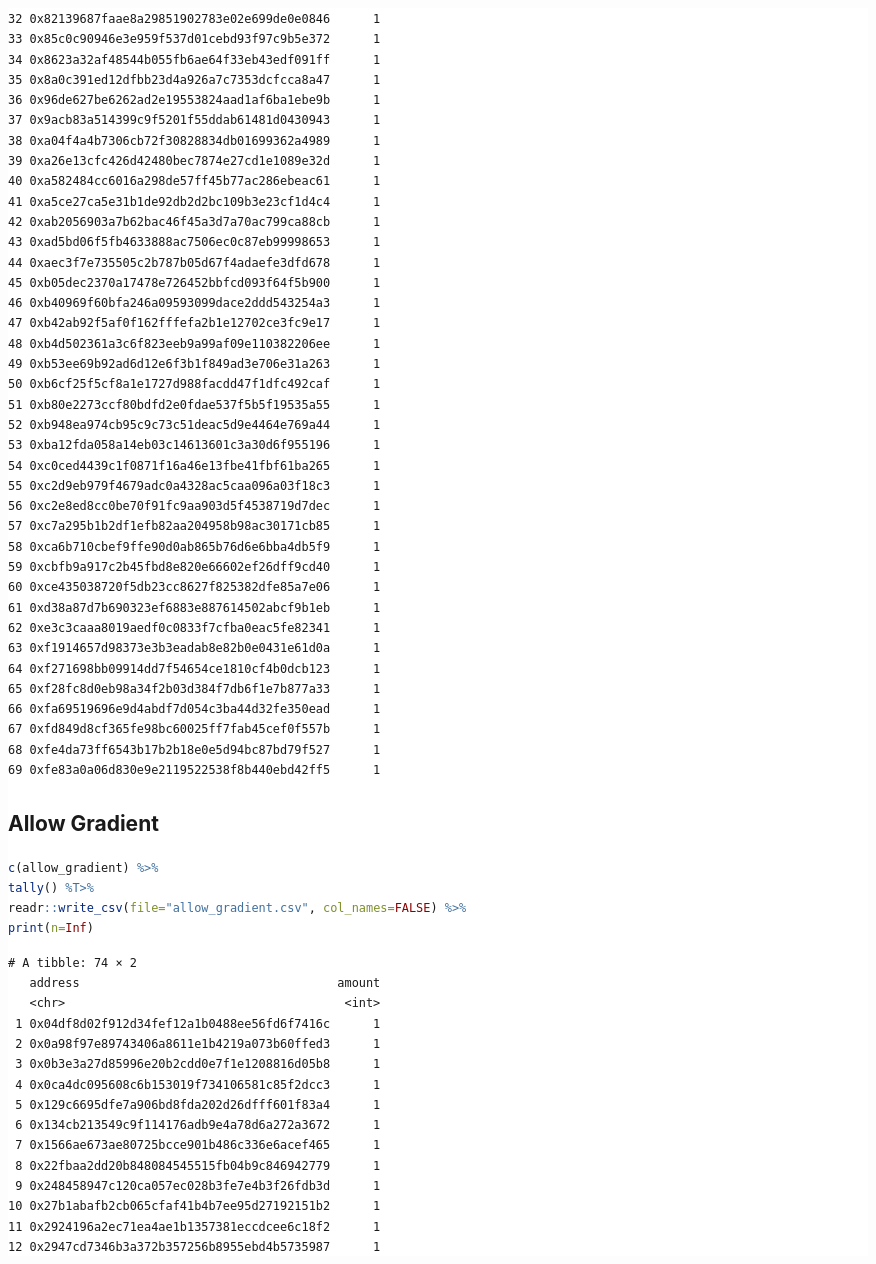     32 0x82139687faae8a29851902783e02e699de0e0846      1
    33 0x85c0c90946e3e959f537d01cebd93f97c9b5e372      1
    34 0x8623a32af48544b055fb6ae64f33eb43edf091ff      1
    35 0x8a0c391ed12dfbb23d4a926a7c7353dcfcca8a47      1
    36 0x96de627be6262ad2e19553824aad1af6ba1ebe9b      1
    37 0x9acb83a514399c9f5201f55ddab61481d0430943      1
    38 0xa04f4a4b7306cb72f30828834db01699362a4989      1
    39 0xa26e13cfc426d42480bec7874e27cd1e1089e32d      1
    40 0xa582484cc6016a298de57ff45b77ac286ebeac61      1
    41 0xa5ce27ca5e31b1de92db2d2bc109b3e23cf1d4c4      1
    42 0xab2056903a7b62bac46f45a3d7a70ac799ca88cb      1
    43 0xad5bd06f5fb4633888ac7506ec0c87eb99998653      1
    44 0xaec3f7e735505c2b787b05d67f4adaefe3dfd678      1
    45 0xb05dec2370a17478e726452bbfcd093f64f5b900      1
    46 0xb40969f60bfa246a09593099dace2ddd543254a3      1
    47 0xb42ab92f5af0f162fffefa2b1e12702ce3fc9e17      1
    48 0xb4d502361a3c6f823eeb9a99af09e110382206ee      1
    49 0xb53ee69b92ad6d12e6f3b1f849ad3e706e31a263      1
    50 0xb6cf25f5cf8a1e1727d988facdd47f1dfc492caf      1
    51 0xb80e2273ccf80bdfd2e0fdae537f5b5f19535a55      1
    52 0xb948ea974cb95c9c73c51deac5d9e4464e769a44      1
    53 0xba12fda058a14eb03c14613601c3a30d6f955196      1
    54 0xc0ced4439c1f0871f16a46e13fbe41fbf61ba265      1
    55 0xc2d9eb979f4679adc0a4328ac5caa096a03f18c3      1
    56 0xc2e8ed8cc0be70f91fc9aa903d5f4538719d7dec      1
    57 0xc7a295b1b2df1efb82aa204958b98ac30171cb85      1
    58 0xca6b710cbef9ffe90d0ab865b76d6e6bba4db5f9      1
    59 0xcbfb9a917c2b45fbd8e820e66602ef26dff9cd40      1
    60 0xce435038720f5db23cc8627f825382dfe85a7e06      1
    61 0xd38a87d7b690323ef6883e887614502abcf9b1eb      1
    62 0xe3c3caaa8019aedf0c0833f7cfba0eac5fe82341      1
    63 0xf1914657d98373e3b3eadab8e82b0e0431e61d0a      1
    64 0xf271698bb09914dd7f54654ce1810cf4b0dcb123      1
    65 0xf28fc8d0eb98a34f2b03d384f7db6f1e7b877a33      1
    66 0xfa69519696e9d4abdf7d054c3ba44d32fe350ead      1
    67 0xfd849d8cf365fe98bc60025ff7fab45cef0f557b      1
    68 0xfe4da73ff6543b17b2b18e0e5d94bc87bd79f527      1
    69 0xfe83a0a06d830e9e2119522538f8b440ebd42ff5      1

## Allow Gradient

``` r
c(allow_gradient) %>%
tally() %T>%
readr::write_csv(file="allow_gradient.csv", col_names=FALSE) %>%
print(n=Inf)
```

    # A tibble: 74 × 2
       address                                    amount
       <chr>                                       <int>
     1 0x04df8d02f912d34fef12a1b0488ee56fd6f7416c      1
     2 0x0a98f97e89743406a8611e1b4219a073b60ffed3      1
     3 0x0b3e3a27d85996e20b2cdd0e7f1e1208816d05b8      1
     4 0x0ca4dc095608c6b153019f734106581c85f2dcc3      1
     5 0x129c6695dfe7a906bd8fda202d26dfff601f83a4      1
     6 0x134cb213549c9f114176adb9e4a78d6a272a3672      1
     7 0x1566ae673ae80725bcce901b486c336e6acef465      1
     8 0x22fbaa2dd20b848084545515fb04b9c846942779      1
     9 0x248458947c120ca057ec028b3fe7e4b3f26fdb3d      1
    10 0x27b1abafb2cb065cfaf41b4b7ee95d27192151b2      1
    11 0x2924196a2ec71ea4ae1b1357381eccdcee6c18f2      1
    12 0x2947cd7346b3a372b357256b8955ebd4b5735987      1